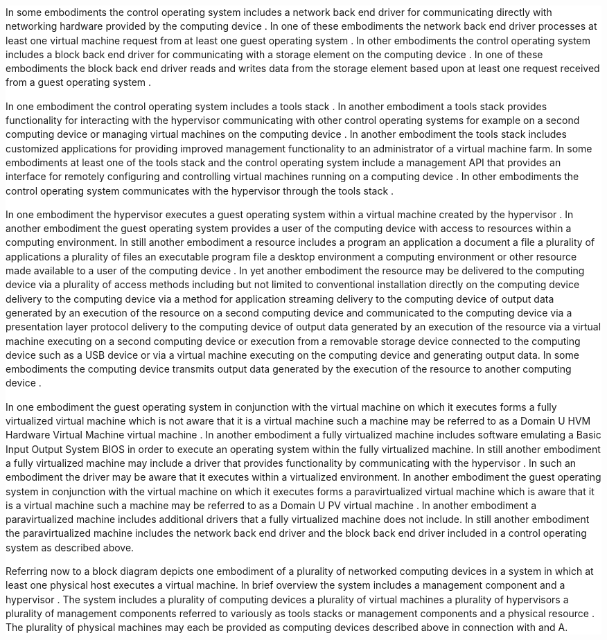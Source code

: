 In some embodiments the control operating system includes a network back end driver for communicating directly with networking hardware provided by the computing device . In one of these embodiments the network back end driver processes at least one virtual machine request from at least one guest operating system . In other embodiments the control operating system includes a block back end driver for communicating with a storage element on the computing device . In one of these embodiments the block back end driver reads and writes data from the storage element based upon at least one request received from a guest operating system .

In one embodiment the control operating system includes a tools stack . In another embodiment a tools stack provides functionality for interacting with the hypervisor communicating with other control operating systems for example on a second computing device or managing virtual machines on the computing device . In another embodiment the tools stack includes customized applications for providing improved management functionality to an administrator of a virtual machine farm. In some embodiments at least one of the tools stack and the control operating system include a management API that provides an interface for remotely configuring and controlling virtual machines running on a computing device . In other embodiments the control operating system communicates with the hypervisor through the tools stack .

In one embodiment the hypervisor executes a guest operating system within a virtual machine created by the hypervisor . In another embodiment the guest operating system provides a user of the computing device with access to resources within a computing environment. In still another embodiment a resource includes a program an application a document a file a plurality of applications a plurality of files an executable program file a desktop environment a computing environment or other resource made available to a user of the computing device . In yet another embodiment the resource may be delivered to the computing device via a plurality of access methods including but not limited to conventional installation directly on the computing device delivery to the computing device via a method for application streaming delivery to the computing device of output data generated by an execution of the resource on a second computing device and communicated to the computing device via a presentation layer protocol delivery to the computing device of output data generated by an execution of the resource via a virtual machine executing on a second computing device or execution from a removable storage device connected to the computing device such as a USB device or via a virtual machine executing on the computing device and generating output data. In some embodiments the computing device transmits output data generated by the execution of the resource to another computing device .

In one embodiment the guest operating system in conjunction with the virtual machine on which it executes forms a fully virtualized virtual machine which is not aware that it is a virtual machine such a machine may be referred to as a Domain U HVM Hardware Virtual Machine virtual machine . In another embodiment a fully virtualized machine includes software emulating a Basic Input Output System BIOS in order to execute an operating system within the fully virtualized machine. In still another embodiment a fully virtualized machine may include a driver that provides functionality by communicating with the hypervisor . In such an embodiment the driver may be aware that it executes within a virtualized environment. In another embodiment the guest operating system in conjunction with the virtual machine on which it executes forms a paravirtualized virtual machine which is aware that it is a virtual machine such a machine may be referred to as a Domain U PV virtual machine . In another embodiment a paravirtualized machine includes additional drivers that a fully virtualized machine does not include. In still another embodiment the paravirtualized machine includes the network back end driver and the block back end driver included in a control operating system as described above.

Referring now to a block diagram depicts one embodiment of a plurality of networked computing devices in a system in which at least one physical host executes a virtual machine. In brief overview the system includes a management component and a hypervisor . The system includes a plurality of computing devices a plurality of virtual machines a plurality of hypervisors a plurality of management components referred to variously as tools stacks or management components and a physical resource . The plurality of physical machines may each be provided as computing devices described above in connection with and A.
